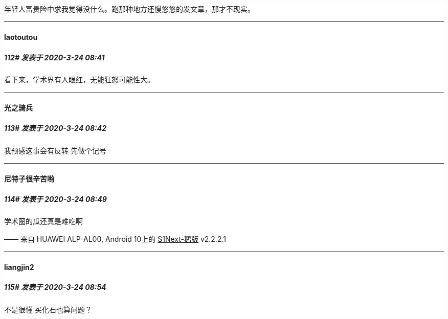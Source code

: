年轻人富贵险中求我觉得没什么。跑那种地方还慢悠悠的发文章，那才不现实。







-----

####  laotoutou  
##### 112#       发表于 2020-3-24 08:41




看下来，学术界有人眼红，无能狂怒可能性大。







-----

####  光之骑兵  
##### 113#       发表于 2020-3-24 08:42




我预感这事会有反转 先做个记号







-----

####  尼特子很辛苦哟  
##### 114#       发表于 2020-3-24 08:49




学术圈的瓜还真是难吃啊

—— 来自 HUAWEI ALP-AL00, Android 10上的 [S1Next-鹅版](https://github.com/ykrank/S1-Next/releases) v2.2.2.1







-----

####  liangjin2  
##### 115#       发表于 2020-3-24 08:54




不是很懂 买化石也算问题？

